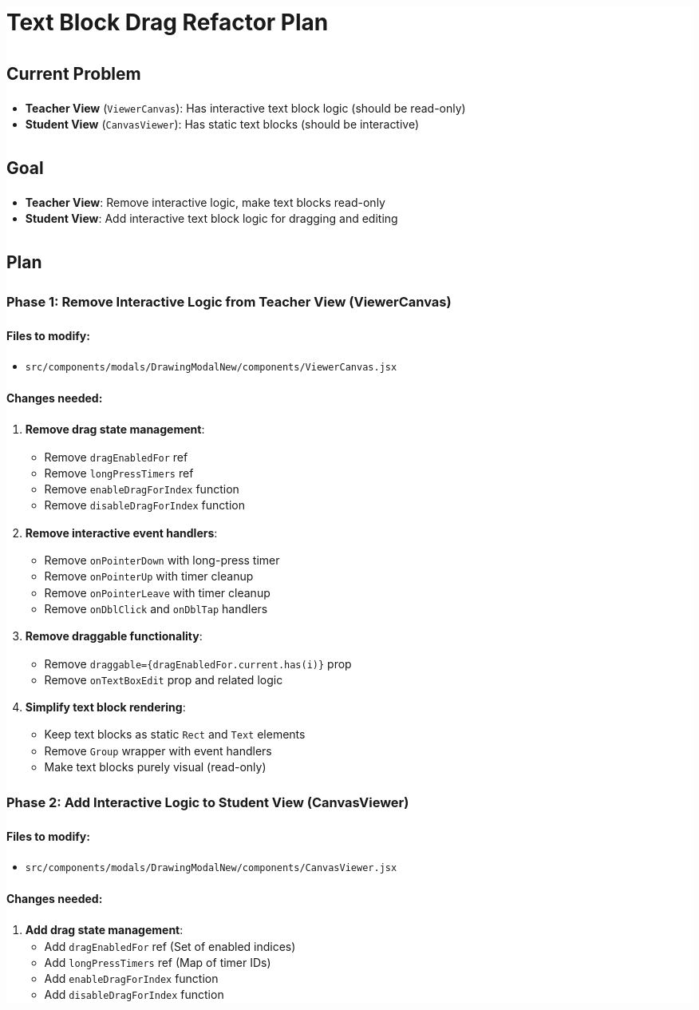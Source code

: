 # Text Block Drag Refactor Plan

## Current Problem
- **Teacher View** (`ViewerCanvas`): Has interactive text block logic (should be read-only)
- **Student View** (`CanvasViewer`): Has static text blocks (should be interactive)

## Goal
- **Teacher View**: Remove interactive logic, make text blocks read-only
- **Student View**: Add interactive text block logic for dragging and editing

## Plan

### Phase 1: Remove Interactive Logic from Teacher View (ViewerCanvas)

#### Files to modify:
- `src/components/modals/DrawingModalNew/components/ViewerCanvas.jsx`

#### Changes needed:
1. **Remove drag state management**:
   - Remove `dragEnabledFor` ref
   - Remove `longPressTimers` ref
   - Remove `enableDragForIndex` function
   - Remove `disableDragForIndex` function

2. **Remove interactive event handlers**:
   - Remove `onPointerDown` with long-press timer
   - Remove `onPointerUp` with timer cleanup
   - Remove `onPointerLeave` with timer cleanup
   - Remove `onDblClick` and `onDblTap` handlers

3. **Remove draggable functionality**:
   - Remove `draggable={dragEnabledFor.current.has(i)}` prop
   - Remove `onTextBoxEdit` prop and related logic

4. **Simplify text block rendering**:
   - Keep text blocks as static `Rect` and `Text` elements
   - Remove `Group` wrapper with event handlers
   - Make text blocks purely visual (read-only)

### Phase 2: Add Interactive Logic to Student View (CanvasViewer)

#### Files to modify:
- `src/components/modals/DrawingModalNew/components/CanvasViewer.jsx`

#### Changes needed:
1. **Add drag state management**:
   - Add `dragEnabledFor` ref (Set of enabled indices)
   - Add `longPressTimers` ref (Map of timer IDs)
   - Add `enableDragForIndex` function
   - Add `disableDragForIndex` function
